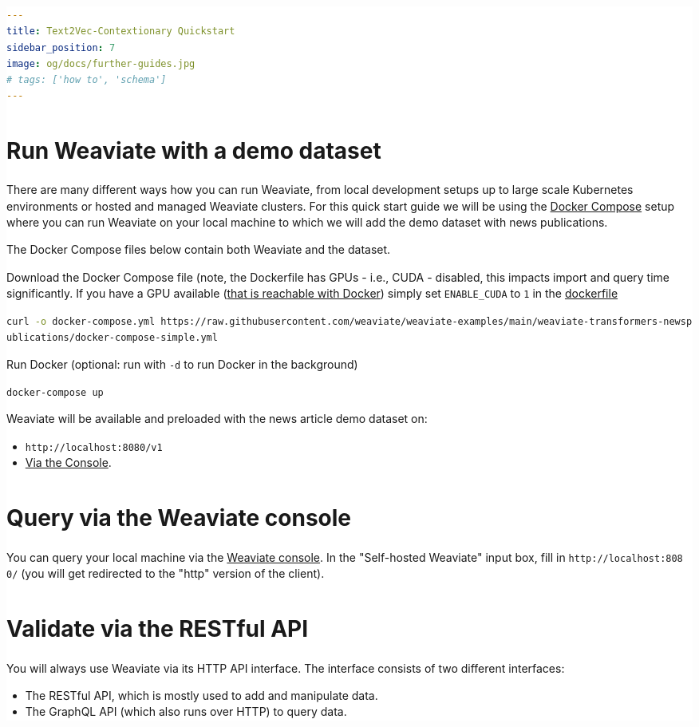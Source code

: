```yaml
---
title: Text2Vec-Contextionary Quickstart
sidebar_position: 7
image: og/docs/further-guides.jpg
# tags: ['how to', 'schema']
---
```


# **Run Weaviate with a demo dataset**

There are many different ways how you can run Weaviate, from local development setups up to large scale Kubernetes environments or hosted and managed Weaviate clusters. For this quick start guide we will be using the [Docker Compose](https://docs.docker.com/compose/) setup where you can run Weaviate on your local machine to which we will add the demo dataset with news publications.

The Docker Compose files below contain both Weaviate and the dataset.

Download the Docker Compose file (note, the Dockerfile has GPUs - i.e., CUDA - disabled, this impacts import and query time significantly. If you have a GPU available ([that is reachable with Docker](https://docs.docker.com/compose/gpu-support/)) simply set `ENABLE_CUDA` to `1` in the [dockerfile](https://github.com/weaviate/weaviate-examples/blob/main/weaviate-transformers-newspublications/docker-compose-withgpu.yaml#L27)

```bash
curl -o docker-compose.yml https://raw.githubusercontent.com/weaviate/weaviate-examples/main/weaviate-transformers-newspublications/docker-compose-simple.yml
```

Run Docker (optional: run with `-d` to run Docker in the background)

```bash
docker-compose up
```

Weaviate will be available and preloaded with the news article demo dataset on:

- `http://localhost:8080/v1`
- [Via the Console](https://console.weaviate.cloud).

# **Query via the Weaviate console**

You can query your local machine via the [Weaviate console](https://console.weaviate.cloud). In the "Self-hosted Weaviate" input box, fill in `http://localhost:8080/` (you will get redirected to the "http" version of the client).

# **Validate via the RESTful API**

You will always use Weaviate via its HTTP API interface. The interface consists of two different interfaces:

- The RESTful API, which is mostly used to add and manipulate data.
- The GraphQL API (which also runs over HTTP) to query data.
